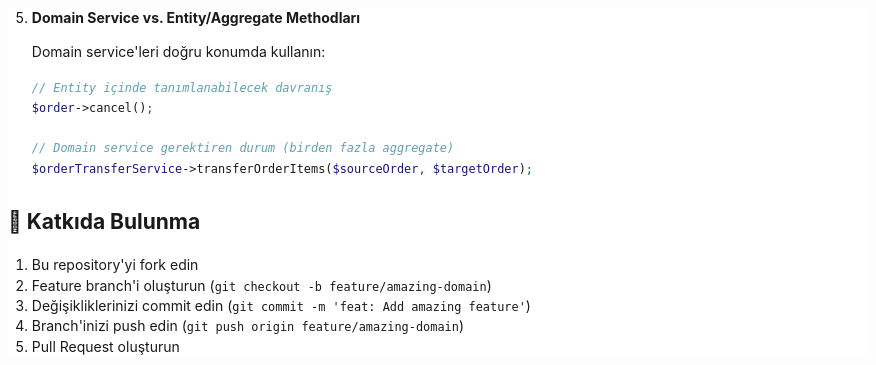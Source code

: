 5. **Domain Service vs. Entity/Aggregate Methodları**

   Domain service'leri doğru konumda kullanın:

   ```php
   // Entity içinde tanımlanabilecek davranış
   $order->cancel();
   
   // Domain service gerektiren durum (birden fazla aggregate)
   $orderTransferService->transferOrderItems($sourceOrder, $targetOrder);
   ```

## 🤝 Katkıda Bulunma

1. Bu repository'yi fork edin
2. Feature branch'i oluşturun (`git checkout -b feature/amazing-domain`)
3. Değişikliklerinizi commit edin (`git commit -m 'feat: Add amazing feature'`)
4. Branch'inizi push edin (`git push origin feature/amazing-domain`)
5. Pull Request oluşturun